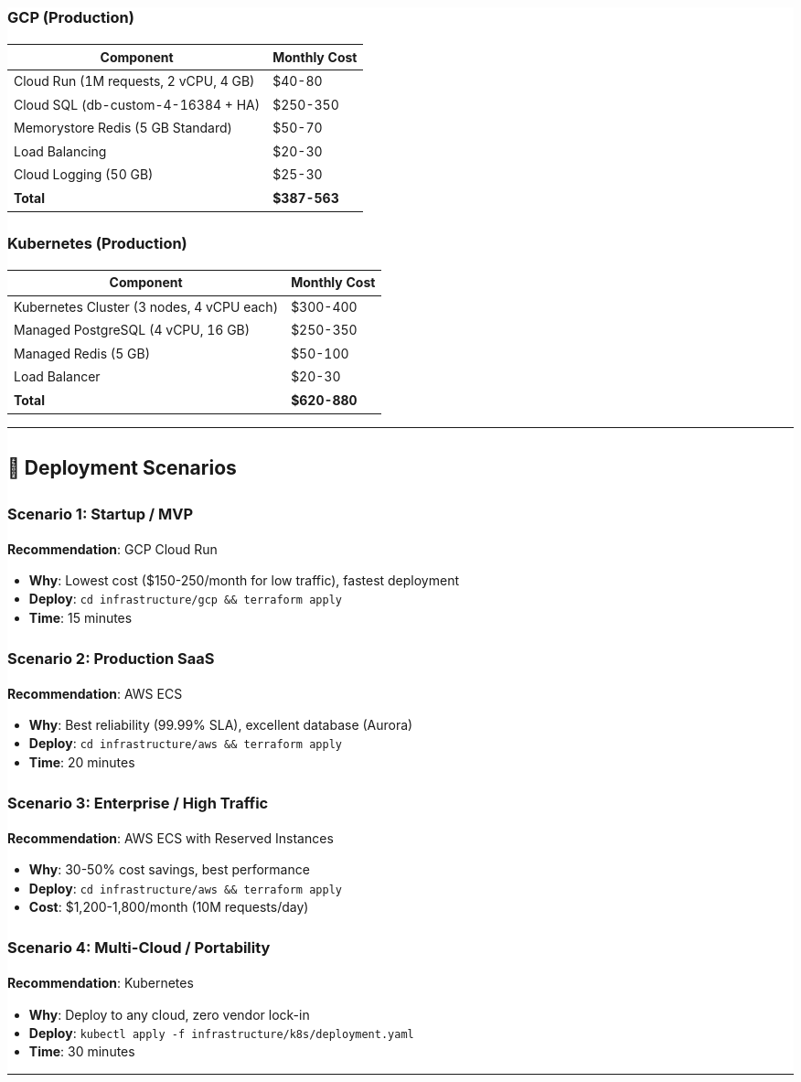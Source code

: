 ### GCP (Production)
| Component | Monthly Cost |
|-----------|--------------|
| Cloud Run (1M requests, 2 vCPU, 4 GB) | $40-80 |
| Cloud SQL (db-custom-4-16384 + HA) | $250-350 |
| Memorystore Redis (5 GB Standard) | $50-70 |
| Load Balancing | $20-30 |
| Cloud Logging (50 GB) | $25-30 |
| **Total** | **$387-563** |

### Kubernetes (Production)
| Component | Monthly Cost |
|-----------|--------------|
| Kubernetes Cluster (3 nodes, 4 vCPU each) | $300-400 |
| Managed PostgreSQL (4 vCPU, 16 GB) | $250-350 |
| Managed Redis (5 GB) | $50-100 |
| Load Balancer | $20-30 |
| **Total** | **$620-880** |

---

## 🎯 Deployment Scenarios

### Scenario 1: Startup / MVP
**Recommendation**: GCP Cloud Run
- **Why**: Lowest cost ($150-250/month for low traffic), fastest deployment
- **Deploy**: `cd infrastructure/gcp && terraform apply`
- **Time**: 15 minutes

### Scenario 2: Production SaaS
**Recommendation**: AWS ECS
- **Why**: Best reliability (99.99% SLA), excellent database (Aurora)
- **Deploy**: `cd infrastructure/aws && terraform apply`
- **Time**: 20 minutes

### Scenario 3: Enterprise / High Traffic
**Recommendation**: AWS ECS with Reserved Instances
- **Why**: 30-50% cost savings, best performance
- **Deploy**: `cd infrastructure/aws && terraform apply`
- **Cost**: $1,200-1,800/month (10M requests/day)

### Scenario 4: Multi-Cloud / Portability
**Recommendation**: Kubernetes
- **Why**: Deploy to any cloud, zero vendor lock-in
- **Deploy**: `kubectl apply -f infrastructure/k8s/deployment.yaml`
- **Time**: 30 minutes

---